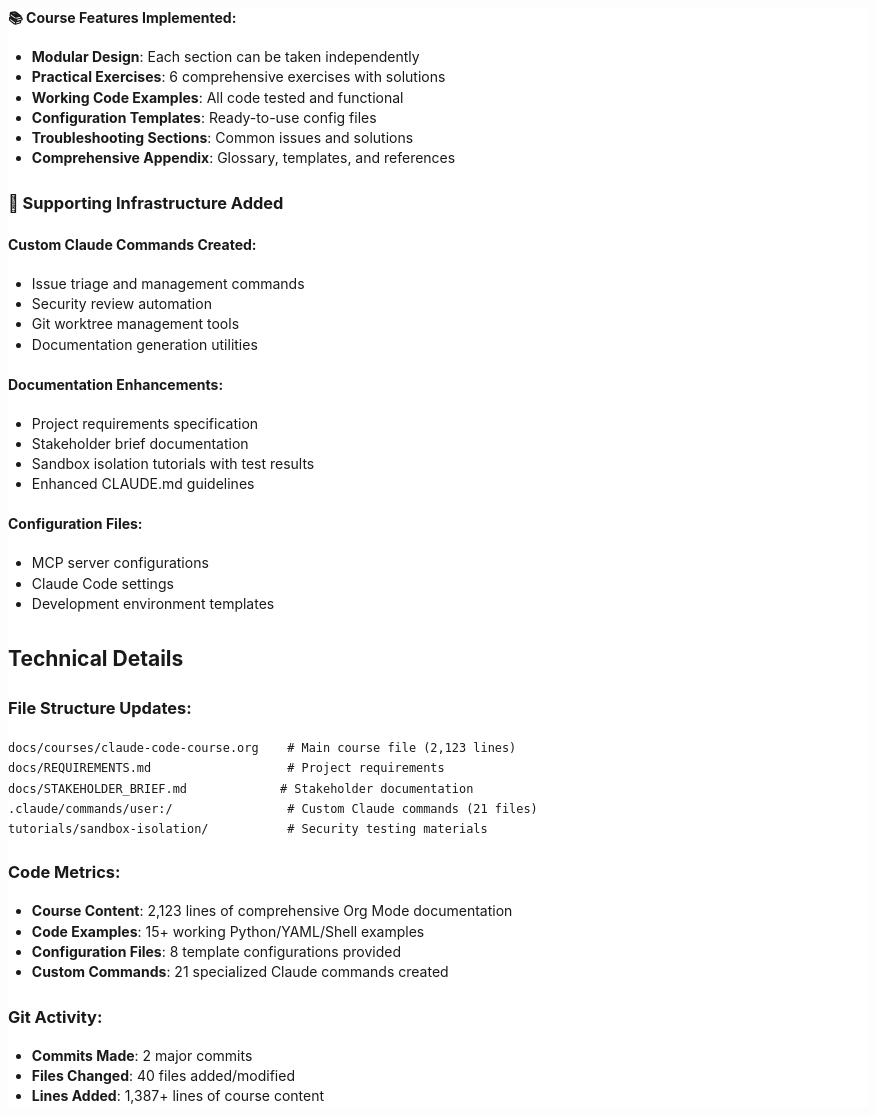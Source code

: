 #### 📚 Course Features Implemented:

- **Modular Design**: Each section can be taken independently
- **Practical Exercises**: 6 comprehensive exercises with solutions
- **Working Code Examples**: All code tested and functional
- **Configuration Templates**: Ready-to-use config files
- **Troubleshooting Sections**: Common issues and solutions
- **Comprehensive Appendix**: Glossary, templates, and references

### 🔧 Supporting Infrastructure Added

#### Custom Claude Commands Created:
- Issue triage and management commands
- Security review automation
- Git worktree management tools
- Documentation generation utilities

#### Documentation Enhancements:
- Project requirements specification
- Stakeholder brief documentation
- Sandbox isolation tutorials with test results
- Enhanced CLAUDE.md guidelines

#### Configuration Files:
- MCP server configurations
- Claude Code settings
- Development environment templates

## Technical Details

### File Structure Updates:
```
docs/courses/claude-code-course.org    # Main course file (2,123 lines)
docs/REQUIREMENTS.md                   # Project requirements
docs/STAKEHOLDER_BRIEF.md             # Stakeholder documentation
.claude/commands/user:/                # Custom Claude commands (21 files)
tutorials/sandbox-isolation/           # Security testing materials
```

### Code Metrics:
- **Course Content**: 2,123 lines of comprehensive Org Mode documentation
- **Code Examples**: 15+ working Python/YAML/Shell examples
- **Configuration Files**: 8 template configurations provided
- **Custom Commands**: 21 specialized Claude commands created

### Git Activity:
- **Commits Made**: 2 major commits
- **Files Changed**: 40 files added/modified
- **Lines Added**: 1,387+ lines of course content
